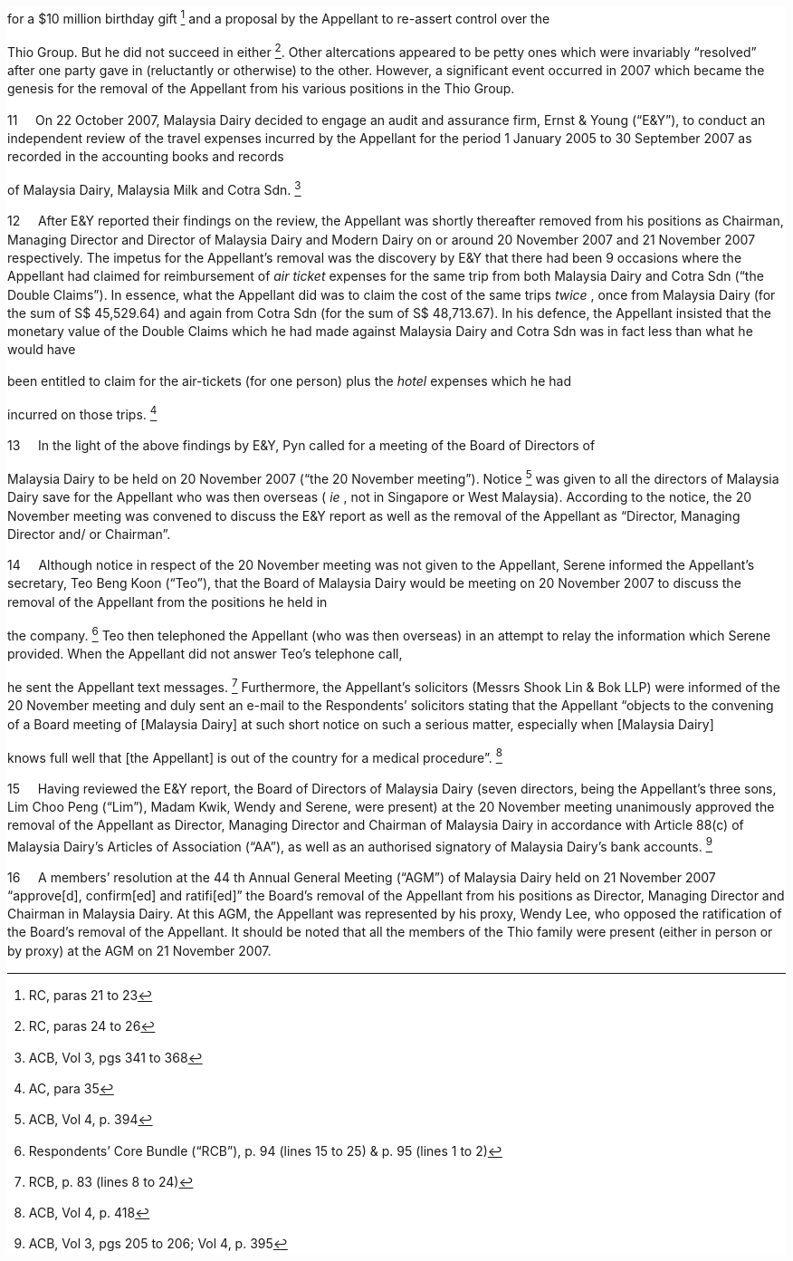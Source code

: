 for a $10 million birthday gift [^6] and a proposal by the Appellant to re-assert control over the

Thio Group. But he did not succeed in either [^7]. Other altercations appeared to be petty ones which were invariably “resolved” after one party gave in (reluctantly or otherwise) to the other. However, a significant event occurred in 2007 which became the genesis for the removal of the Appellant from his various positions in the Thio Group.

11     On 22 October 2007, Malaysia Dairy decided to engage an audit and assurance firm, Ernst & Young (“E&Y”), to conduct an independent review of the travel expenses incurred by the Appellant for the period 1 January 2005 to 30 September 2007 as recorded in the accounting books and records

of Malaysia Dairy, Malaysia Milk and Cotra Sdn. [^8]

12     After E&Y reported their findings on the review, the Appellant was shortly thereafter removed from his positions as Chairman, Managing Director and Director of Malaysia Dairy and Modern Dairy on or around 20 November 2007 and 21 November 2007 respectively. The impetus for the Appellant’s removal was the discovery by E&Y that there had been 9 occasions where the Appellant had claimed for reimbursement of _air ticket_ expenses for the same trip from both Malaysia Dairy and Cotra Sdn (“the Double Claims”). In essence, what the Appellant did was to claim the cost of the same trips _twice_ , once from Malaysia Dairy (for the sum of S$ 45,529.64) and again from Cotra Sdn (for the sum of S$ 48,713.67). In his defence, the Appellant insisted that the monetary value of the Double Claims which he had made against Malaysia Dairy and Cotra Sdn was in fact less than what he would have


been entitled to claim for the air-tickets (for one person) plus the _hotel_ expenses which he had

incurred on those trips. [^9]

13     In the light of the above findings by E&Y, Pyn called for a meeting of the Board of Directors of

Malaysia Dairy to be held on 20 November 2007 (“the 20 November meeting”). Notice [^10] was given to all the directors of Malaysia Dairy save for the Appellant who was then overseas ( _ie_ , not in Singapore or West Malaysia). According to the notice, the 20 November meeting was convened to discuss the E&Y report as well as the removal of the Appellant as “Director, Managing Director and/ or Chairman”.

14     Although notice in respect of the 20 November meeting was not given to the Appellant, Serene informed the Appellant’s secretary, Teo Beng Koon (“Teo”), that the Board of Malaysia Dairy would be meeting on 20 November 2007 to discuss the removal of the Appellant from the positions he held in

the company. [^11] Teo then telephoned the Appellant (who was then overseas) in an attempt to relay the information which Serene provided. When the Appellant did not answer Teo’s telephone call,

he sent the Appellant text messages. [^12] Furthermore, the Appellant’s solicitors (Messrs Shook Lin & Bok LLP) were informed of the 20 November meeting and duly sent an e-mail to the Respondents’ solicitors stating that the Appellant “objects to the convening of a Board meeting of [Malaysia Dairy] at such short notice on such a serious matter, especially when [Malaysia Dairy]

knows full well that [the Appellant] is out of the country for a medical procedure”. [^13]

15     Having reviewed the E&Y report, the Board of Directors of Malaysia Dairy (seven directors, being the Appellant’s three sons, Lim Choo Peng (“Lim”), Madam Kwik, Wendy and Serene, were present) at the 20 November meeting unanimously approved the removal of the Appellant as Director, Managing Director and Chairman of Malaysia Dairy in accordance with Article 88(c) of Malaysia Dairy’s Articles of Association (“AA”), as well as an authorised signatory of Malaysia Dairy’s bank accounts. [^14]

16     A members’ resolution at the 44 th Annual General Meeting (“AGM”) of Malaysia Dairy held on 21 November 2007 “approve[d], confirm[ed] and ratifi[ed]” the Board’s removal of the Appellant from his positions as Director, Managing Director and Chairman in Malaysia Dairy. At this AGM, the Appellant was represented by his proxy, Wendy Lee, who opposed the ratification of the Board’s removal of the Appellant. It should be noted that all the members of the Thio family were present (either in person or by proxy) at the AGM on 21 November 2007.


[^1]: Appellant’s Case (“AC”), para 3
[^2]: Corporate structure of Thio Group reproduced in Appellant’s Core Bundle (“ACB”), Vol IV, p. 476
[^3]: Respondents’ Case (RC), para 14; Various Share Restructuring exercises: AC, paras 67-71
[^4]: ACB, Vol 4, pgs 477 to 493
[^5]: See Clause 10(a) of the Deed of Settlement, referred to in the previous paragraph of the BM.
[^6]: RC, paras 21 to 23
[^7]: RC, paras 24 to 26
[^8]: ACB, Vol 3, pgs 341 to 368
[^9]: AC, para 35
[^10]: ACB, Vol 4, p. 394
[^11]: Respondents’ Core Bundle (“RCB”), p. 94 (lines 15 to 25) & p. 95 (lines 1 to 2)
[^12]: RCB, p. 83 (lines 8 to 24)
[^13]: ACB, Vol 4, p. 418
[^14]: ACB, Vol 3, pgs 205 to 206; Vol 4, p. 395
[^15]: ACB, Vol 4, pgs 390 to 392
[^16]: ACB, Vol 4, pgs 401 to 402
[^17]: Judgment, para 20; RC, paras 41 to 51
[^18]: ACB, Vol 2, Statement of Claim, para 2.2.1(a), (b) and (c)
[^19]: ACB, Vol 3, p. 170, Appellant’s AEIC, para 5.4.6
[^20]: ACB, Vol 2, p. 58, Statement of Claim, para 1.4.2
[^21]: AC, para 61
[^22]: Ac, para 168
[^23]: AC, para 168
[^24]: ACB, Vol 3, p. 212, Appellant’s AEIC, para 7.8.6
[^25]: Judgment, paras 39 to 41
[^26]: Appellant’s Supp Subs, dated 21 Oct 09, p. 2, para 9
[^27]: [53] of Judgment
[^28]: ACB, Vol 3, p. 290
[^29]: AC, para 174
[^30]: AC, para 175
[^31]: RC, para 89
[^32]: ACB, Vol 4, p. 311
[^33]: AC, para 103
[^34]: AC, para 94
[^35]: AC, para 97
[^36]: Para 9.1.5 of Plaintiff’s Opening Statement dated 20/3/2009
[^37]: Respondents’ Submissions In Response to the 3 Questions Posed by the CA (RS3), dated 8 Oct 09, p. 27, para 50(c)
[^38]: Appellant’s Supplementary Submissions (ASS), dated 8 Oct 09, p. 16, para 16(j); p. 20, para 22
[^39]: Appellant’s submissions dated 21 Oct 2009, para 8
[^40]: Appellant’s submissions dated 21 Oct 2009, para 8
[^41]: ACB, vol IV, p. 402
[^42]: ACB, Vol 4, pgs 390 to 392
[^43]: AC, para 144(i)
[^44]: AC, para 149
[^45]: AC, para 146
[^46]: AC, para 155
[^47]: AC, para 157
[^48]: ACB, Vol 2, p. 71
[^49]: ACB, Vol 2, p. 71
[^50]: AC, para 161
[^51]: AC, para 180; See further AC, para 185
[^52]: RCB, p. 5, lines 19-22